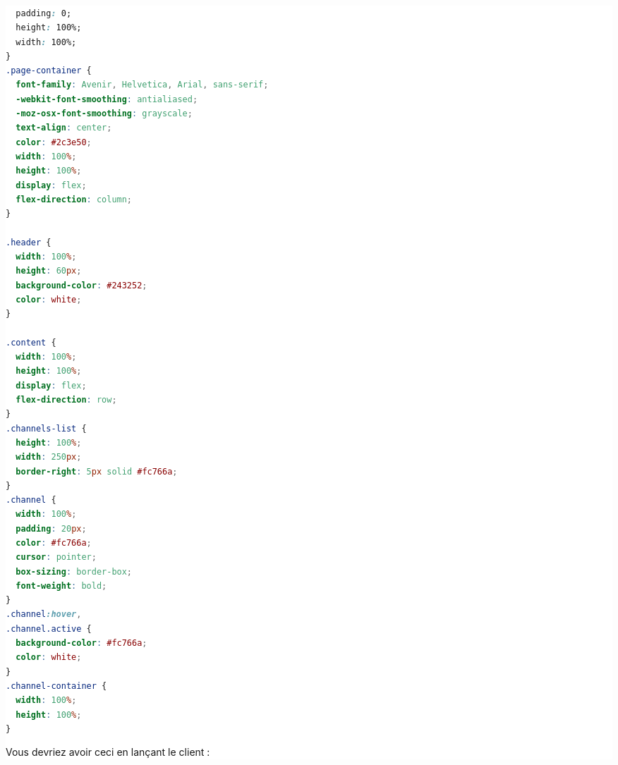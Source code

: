 ```css
  padding: 0;
  height: 100%;
  width: 100%;
}
.page-container {
  font-family: Avenir, Helvetica, Arial, sans-serif;
  -webkit-font-smoothing: antialiased;
  -moz-osx-font-smoothing: grayscale;
  text-align: center;
  color: #2c3e50;
  width: 100%;
  height: 100%;
  display: flex;
  flex-direction: column;
}

.header {
  width: 100%;
  height: 60px;
  background-color: #243252;
  color: white;
}

.content {
  width: 100%;
  height: 100%;
  display: flex;
  flex-direction: row;
}
.channels-list {
  height: 100%;
  width: 250px;
  border-right: 5px solid #fc766a;
}
.channel {
  width: 100%;
  padding: 20px;
  color: #fc766a;
  cursor: pointer;
  box-sizing: border-box;
  font-weight: bold;
}
.channel:hover,
.channel.active {
  background-color: #fc766a;
  color: white;
}
.channel-container {
  width: 100%;
  height: 100%;
}
```

Vous devriez avoir ceci en lançant le client :
